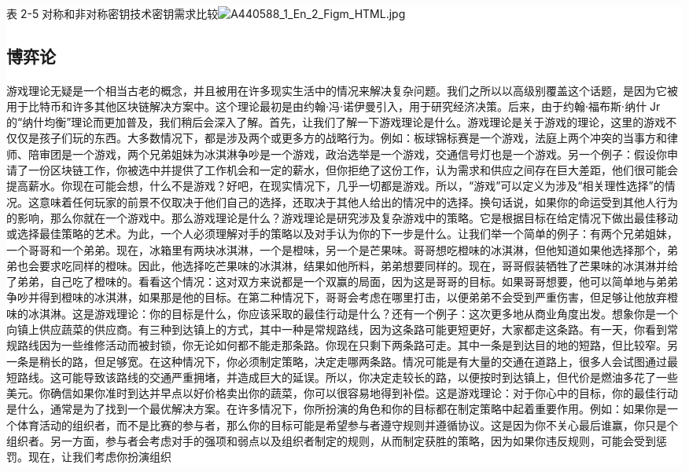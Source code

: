 表 2-5 对称和非对称密钥技术密钥需求比较![A440588_1_En_2_Figm_HTML.jpg](img/A440588_1_En_2_Figm_HTML.jpg)

## 博弈论

游戏理论无疑是一个相当古老的概念，并且被用在许多现实生活中的情况来解决复杂问题。我们之所以以高级别覆盖这个话题，是因为它被用于比特币和许多其他区块链解决方案中。这个理论最初是由约翰·冯·诺伊曼引入，用于研究经济决策。后来，由于约翰·福布斯·纳什 Jr 的“纳什均衡”理论而更加普及，我们稍后会深入了解。首先，让我们了解一下游戏理论是什么。游戏理论是关于游戏的理论，这里的游戏不仅仅是孩子们玩的东西。大多数情况下，都是涉及两个或更多方的战略行为。例如：板球锦标赛是一个游戏，法庭上两个冲突的当事方和律师、陪审团是一个游戏，两个兄弟姐妹为冰淇淋争吵是一个游戏，政治选举是一个游戏，交通信号灯也是一个游戏。另一个例子：假设你申请了一份区块链工作，你被选中并提供了工作机会和一定的薪水，但你拒绝了这份工作，认为需求和供应之间存在巨大差距，他们很可能会提高薪水。你现在可能会想，什么不是游戏？好吧，在现实情况下，几乎一切都是游戏。所以，“游戏”可以定义为涉及“相关理性选择”的情况。这意味着任何玩家的前景不仅取决于他们自己的选择，还取决于其他人给出的情况中的选择。换句话说，如果你的命运受到其他人行为的影响，那么你就在一个游戏中。那么游戏理论是什么？游戏理论是研究涉及复杂游戏中的策略。它是根据目标在给定情况下做出最佳移动或选择最佳策略的艺术。为此，一个人必须理解对手的策略以及对手认为你的下一步是什么。让我们举一个简单的例子：有两个兄弟姐妹，一个哥哥和一个弟弟。现在，冰箱里有两块冰淇淋，一个是橙味，另一个是芒果味。哥哥想吃橙味的冰淇淋，但他知道如果他选择那个，弟弟也会要求吃同样的橙味。因此，他选择吃芒果味的冰淇淋，结果如他所料，弟弟想要同样的。现在，哥哥假装牺牲了芒果味的冰淇淋并给了弟弟，自己吃了橙味的。看看这个情况：这对双方来说都是一个双赢的局面，因为这是哥哥的目标。如果哥哥想要，他可以简单地与弟弟争吵并得到橙味的冰淇淋，如果那是他的目标。在第二种情况下，哥哥会考虑在哪里打击，以便弟弟不会受到严重伤害，但足够让他放弃橙味的冰淇淋。这是游戏理论：你的目标是什么，你应该采取的最佳行动是什么？还有一个例子：这次更多地从商业角度出发。想象你是一个向镇上供应蔬菜的供应商。有三种到达镇上的方式，其中一种是常规路线，因为这条路可能更短更好，大家都走这条路。有一天，你看到常规路线因为一些维修活动而被封锁，你无论如何都不能走那条路。你现在只剩下两条路可走。其中一条是到达目的地的短路，但比较窄。另一条是稍长的路，但足够宽。在这种情况下，你必须制定策略，决定走哪两条路。情况可能是有大量的交通在道路上，很多人会试图通过最短路线。这可能导致该路线的交通严重拥堵，并造成巨大的延误。所以，你决定走较长的路，以便按时到达镇上，但代价是燃油多花了一些美元。你确信如果你准时到达并早点以好价格卖出你的蔬菜，你可以很容易地得到补偿。这是游戏理论：对于你心中的目标，你的最佳行动是什么，通常是为了找到一个最优解决方案。在许多情况下，你所扮演的角色和你的目标都在制定策略中起着重要作用。例如：如果你是一个体育活动的组织者，而不是比赛的参与者，那么你的目标可能是希望参与者遵守规则并遵循协议。这是因为你不关心最后谁赢，你只是个组织者。另一方面，参与者会考虑对手的强项和弱点以及组织者制定的规则，从而制定获胜的策略，因为如果你违反规则，可能会受到惩罚。现在，让我们考虑你扮演组织